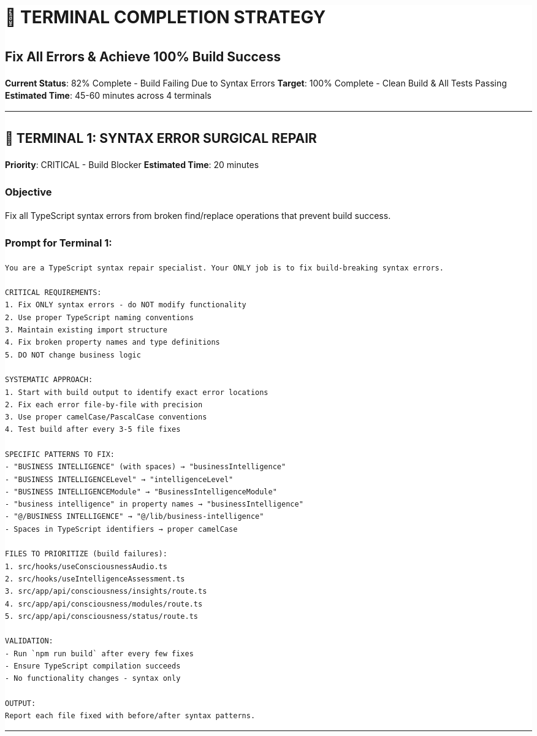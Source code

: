 # 🎯 TERMINAL COMPLETION STRATEGY
## Fix All Errors & Achieve 100% Build Success

**Current Status**: 82% Complete - Build Failing Due to Syntax Errors
**Target**: 100% Complete - Clean Build & All Tests Passing
**Estimated Time**: 45-60 minutes across 4 terminals

---

## 🚨 TERMINAL 1: SYNTAX ERROR SURGICAL REPAIR
**Priority**: CRITICAL - Build Blocker
**Estimated Time**: 20 minutes

### Objective
Fix all TypeScript syntax errors from broken find/replace operations that prevent build success.

### Prompt for Terminal 1:
```
You are a TypeScript syntax repair specialist. Your ONLY job is to fix build-breaking syntax errors.

CRITICAL REQUIREMENTS:
1. Fix ONLY syntax errors - do NOT modify functionality
2. Use proper TypeScript naming conventions
3. Maintain existing import structure
4. Fix broken property names and type definitions
5. DO NOT change business logic

SYSTEMATIC APPROACH:
1. Start with build output to identify exact error locations
2. Fix each error file-by-file with precision
3. Use proper camelCase/PascalCase conventions
4. Test build after every 3-5 file fixes

SPECIFIC PATTERNS TO FIX:
- "BUSINESS INTELLIGENCE" (with spaces) → "businessIntelligence"
- "BUSINESS INTELLIGENCELevel" → "intelligenceLevel" 
- "BUSINESS INTELLIGENCEModule" → "BusinessIntelligenceModule"
- "business intelligence" in property names → "businessIntelligence"
- "@/BUSINESS INTELLIGENCE" → "@/lib/business-intelligence"
- Spaces in TypeScript identifiers → proper camelCase

FILES TO PRIORITIZE (build failures):
1. src/hooks/useConsciousnessAudio.ts
2. src/hooks/useIntelligenceAssessment.ts  
3. src/app/api/consciousness/insights/route.ts
4. src/app/api/consciousness/modules/route.ts
5. src/app/api/consciousness/status/route.ts

VALIDATION:
- Run `npm run build` after every few fixes
- Ensure TypeScript compilation succeeds
- No functionality changes - syntax only

OUTPUT:
Report each file fixed with before/after syntax patterns.
```

---